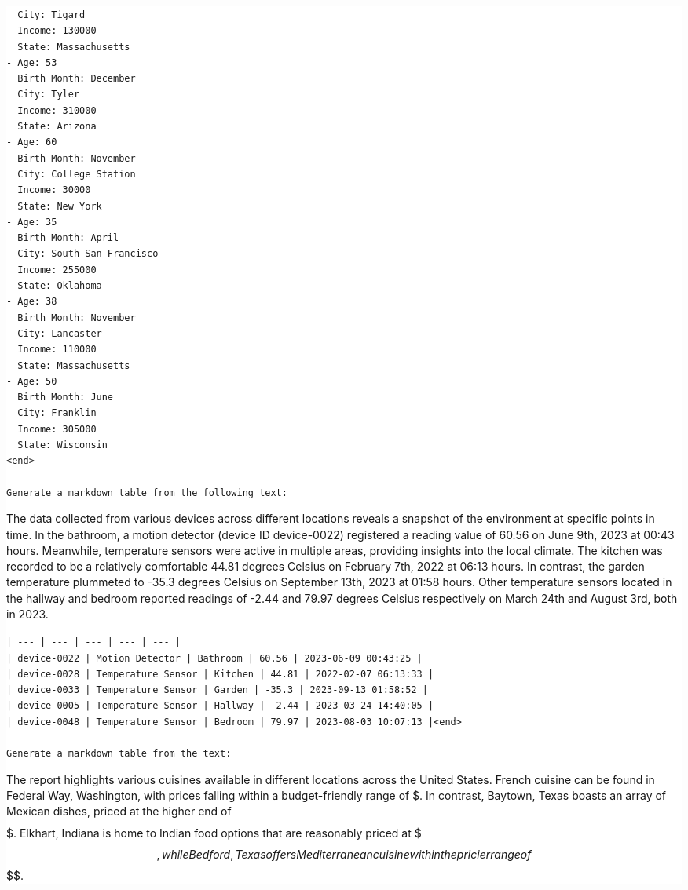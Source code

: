 ```<start>- Age: 44
  City: Tigard
  Income: 130000
  State: Massachusetts
- Age: 53
  Birth Month: December
  City: Tyler
  Income: 310000
  State: Arizona
- Age: 60
  Birth Month: November
  City: College Station
  Income: 30000
  State: New York
- Age: 35
  Birth Month: April
  City: South San Francisco
  Income: 255000
  State: Oklahoma
- Age: 38
  Birth Month: November
  City: Lancaster
  Income: 110000
  State: Massachusetts
- Age: 50
  Birth Month: June
  City: Franklin
  Income: 305000
  State: Wisconsin
<end>

Generate a markdown table from the following text:
```
The data collected from various devices across different locations reveals a snapshot of the environment at specific points in time. In the bathroom, a motion detector (device ID device-0022) registered a reading value of 60.56 on June 9th, 2023 at 00:43 hours. Meanwhile, temperature sensors were active in multiple areas, providing insights into the local climate. The kitchen was recorded to be a relatively comfortable 44.81 degrees Celsius on February 7th, 2022 at 06:13 hours. In contrast, the garden temperature plummeted to -35.3 degrees Celsius on September 13th, 2023 at 01:58 hours. Other temperature sensors located in the hallway and bedroom reported readings of -2.44 and 79.97 degrees Celsius respectively on March 24th and August 3rd, both in 2023.
```<start>| Device ID | Device Type | Location | Reading Value | Timestamp |
| --- | --- | --- | --- | --- |
| device-0022 | Motion Detector | Bathroom | 60.56 | 2023-06-09 00:43:25 |
| device-0028 | Temperature Sensor | Kitchen | 44.81 | 2022-02-07 06:13:33 |
| device-0033 | Temperature Sensor | Garden | -35.3 | 2023-09-13 01:58:52 |
| device-0005 | Temperature Sensor | Hallway | -2.44 | 2023-03-24 14:40:05 |
| device-0048 | Temperature Sensor | Bedroom | 79.97 | 2023-08-03 10:07:13 |<end>

Generate a markdown table from the text:
```
The report highlights various cuisines available in different locations across the United States. French cuisine can be found in Federal Way, Washington, with prices falling within a budget-friendly range of $. In contrast, Baytown, Texas boasts an array of Mexican dishes, priced at the higher end of $$$$$. Elkhart, Indiana is home to Indian food options that are reasonably priced at $$$, while Bedford, Texas offers Mediterranean cuisine within the pricier range of $$$$.
